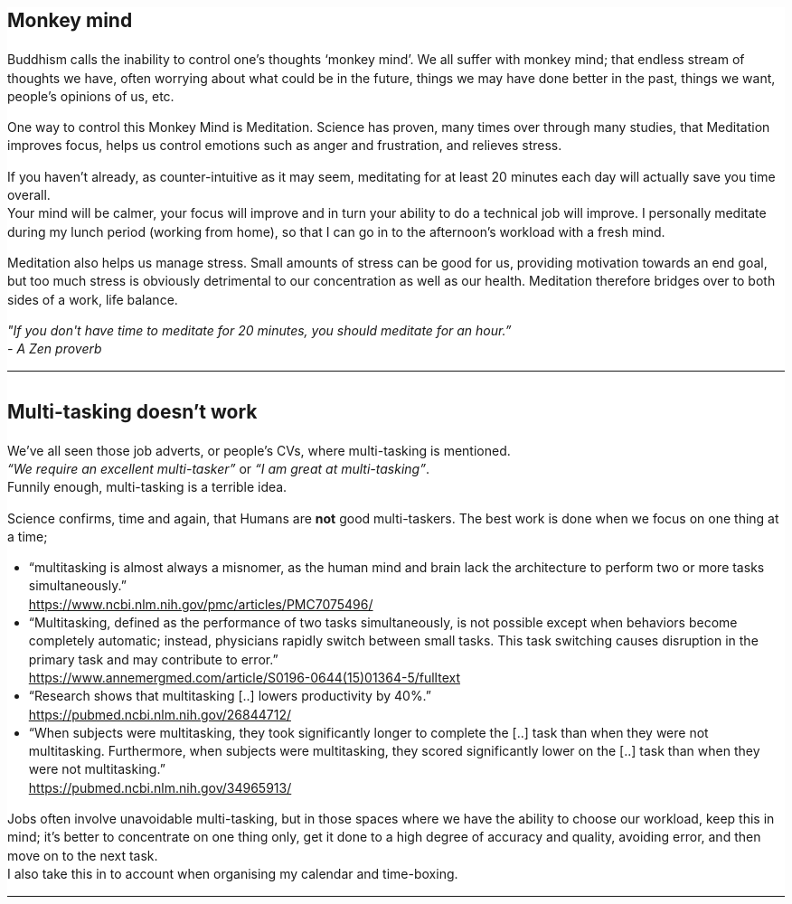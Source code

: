 
## Monkey mind

Buddhism calls the inability to control one’s thoughts ‘monkey mind’. We all suffer with monkey mind; that endless stream of thoughts we have, often worrying about what could be in the future, things we may have done better in the past, things we want, people’s opinions of us, etc.

One way to control this Monkey Mind is Meditation. Science has proven, many times over through many studies, that Meditation improves focus, helps us control emotions such as anger and frustration, and relieves stress.

If you haven’t already, as counter-intuitive as it may seem, meditating for at least 20 minutes each day will actually save you time overall.  
Your mind will be calmer, your focus will improve and in turn your ability to do a technical job will improve. I personally meditate during my lunch period (working from home), so that I can go in to the afternoon’s workload with a fresh mind.

Meditation also helps us manage stress. Small amounts of stress can be good for us, providing motivation towards an end goal, but too much stress is obviously detrimental to our concentration as well as our health. Meditation therefore bridges over to both sides of a work, life balance.

*"If you don't have time to meditate for 20 minutes, you should meditate for an hour.”*  
*- A Zen proverb*

---

## Multi-tasking doesn’t work

We’ve all seen those job adverts, or people’s CVs, where multi-tasking is mentioned.  
*“We require an excellent multi-tasker”* or *“I am great at multi-tasking”*.  
Funnily enough, multi-tasking is a terrible idea.

Science confirms, time and again, that Humans are **not** good multi-taskers. The best work is done when we focus on one thing at a time;

- “multitasking is almost always a misnomer, as the human mind and brain lack the architecture to perform two or more tasks simultaneously.”  
https://www.ncbi.nlm.nih.gov/pmc/articles/PMC7075496/
- “Multitasking, defined as the performance of two tasks simultaneously, is not possible except when behaviors become completely automatic; instead, physicians rapidly switch between small tasks. This task switching causes disruption in the primary task and may contribute to error.”  
https://www.annemergmed.com/article/S0196-0644(15)01364-5/fulltext
- “Research shows that multitasking [..] lowers productivity by 40%.”  
https://pubmed.ncbi.nlm.nih.gov/26844712/
- “When subjects were multitasking, they took significantly longer to complete the [..] task than when they were not multitasking. Furthermore, when subjects were multitasking, they scored significantly lower on the [..] task than when they were not multitasking.”  
https://pubmed.ncbi.nlm.nih.gov/34965913/

Jobs often involve unavoidable multi-tasking, but in those spaces where we have the ability to choose our workload, keep this in mind; it’s better to concentrate on one thing only, get it done to a high degree of accuracy and quality, avoiding error, and then move on to the next task.  
I also take this in to account when organising my calendar and time-boxing.

---